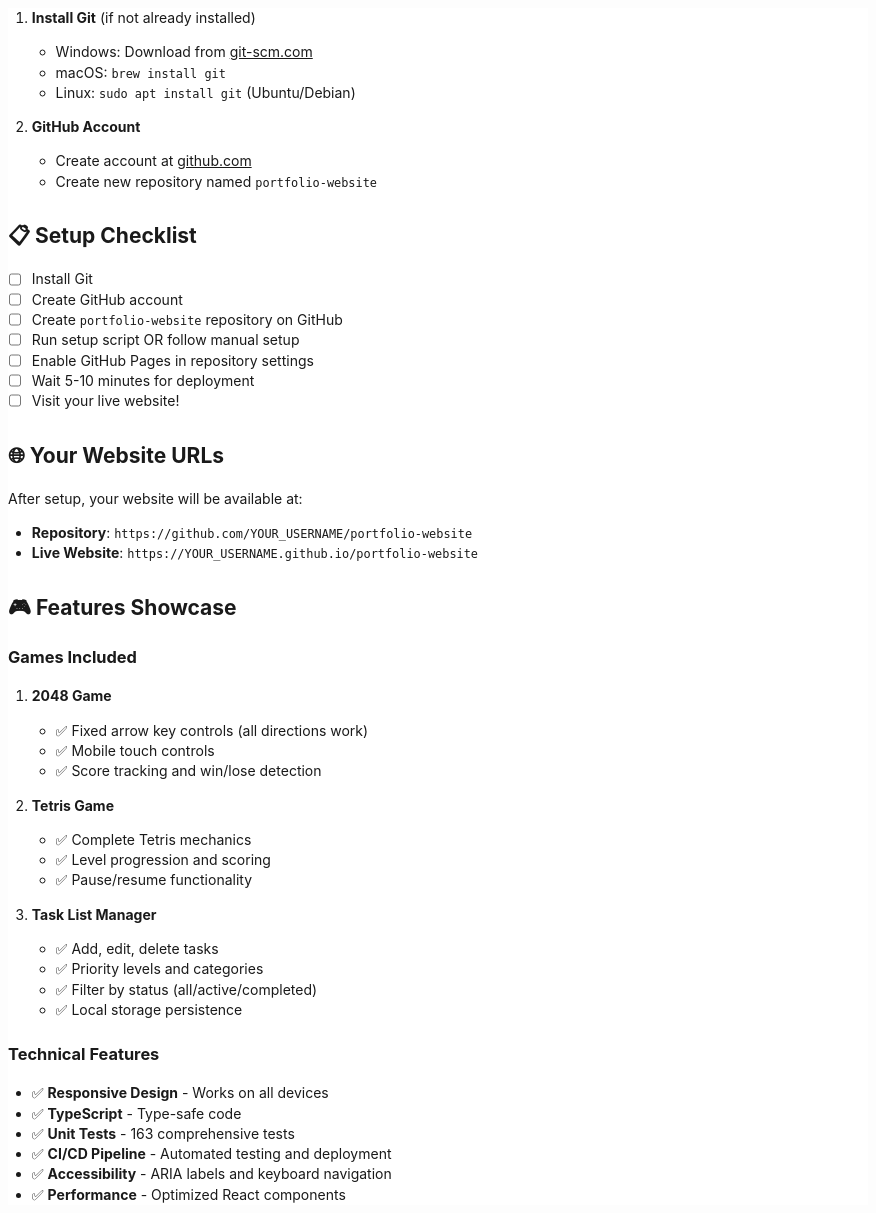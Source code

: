 1. **Install Git** (if not already installed)
   - Windows: Download from [git-scm.com](https://git-scm.com/download/windows)
   - macOS: `brew install git`
   - Linux: `sudo apt install git` (Ubuntu/Debian)

2. **GitHub Account**
   - Create account at [github.com](https://github.com)
   - Create new repository named `portfolio-website`

## 📋 Setup Checklist

- [ ] Install Git
- [ ] Create GitHub account
- [ ] Create `portfolio-website` repository on GitHub
- [ ] Run setup script OR follow manual setup
- [ ] Enable GitHub Pages in repository settings
- [ ] Wait 5-10 minutes for deployment
- [ ] Visit your live website!

## 🌐 Your Website URLs

After setup, your website will be available at:
- **Repository**: `https://github.com/YOUR_USERNAME/portfolio-website`
- **Live Website**: `https://YOUR_USERNAME.github.io/portfolio-website`

## 🎮 Features Showcase

### Games Included
1. **2048 Game**
   - ✅ Fixed arrow key controls (all directions work)
   - ✅ Mobile touch controls
   - ✅ Score tracking and win/lose detection

2. **Tetris Game**
   - ✅ Complete Tetris mechanics
   - ✅ Level progression and scoring
   - ✅ Pause/resume functionality

3. **Task List Manager**
   - ✅ Add, edit, delete tasks
   - ✅ Priority levels and categories
   - ✅ Filter by status (all/active/completed)
   - ✅ Local storage persistence

### Technical Features
- ✅ **Responsive Design** - Works on all devices
- ✅ **TypeScript** - Type-safe code
- ✅ **Unit Tests** - 163 comprehensive tests
- ✅ **CI/CD Pipeline** - Automated testing and deployment
- ✅ **Accessibility** - ARIA labels and keyboard navigation
- ✅ **Performance** - Optimized React components
